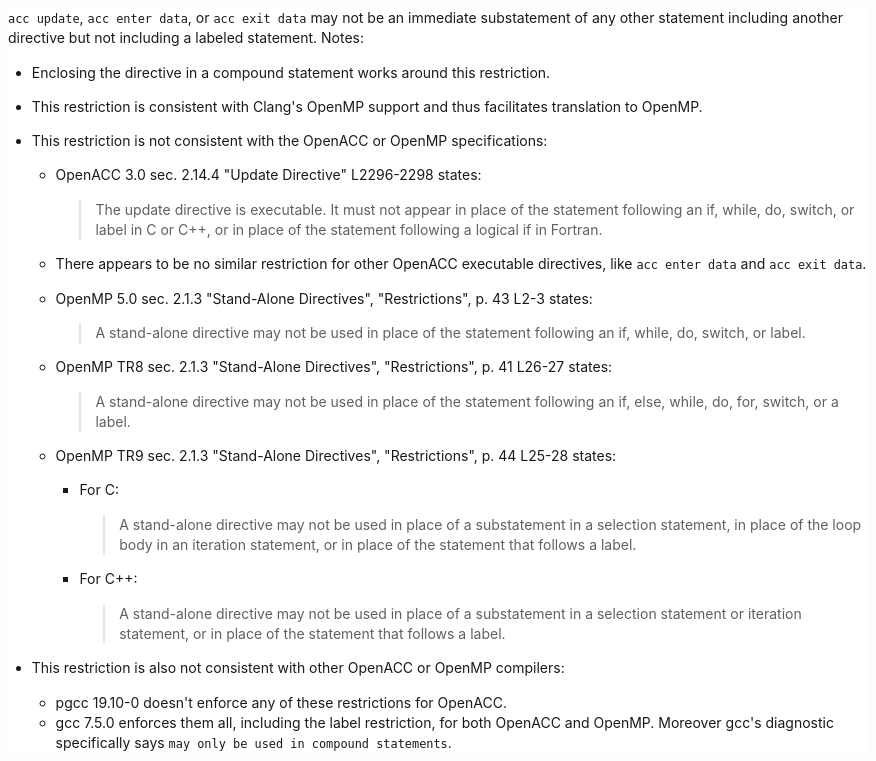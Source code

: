 `acc update`, `acc enter data`, or `acc exit data` may not be an
immediate substatement of any other statement including another
directive but not including a labeled statement.  Notes:

* Enclosing the directive in a compound statement works around this
  restriction.
* This restriction is consistent with Clang's OpenMP support and thus
  facilitates translation to OpenMP.
* This restriction is not consistent with the OpenACC or OpenMP
  specifications:

    * OpenACC 3.0 sec. 2.14.4 "Update Directive" L2296-2298 states:

        > The update directive is executable.  It must not appear in
        > place of the statement following an if, while, do, switch,
        > or label in C or C++, or in place of the statement following
        > a logical if in Fortran.

    * There appears to be no similar restriction for other OpenACC
      executable directives, like `acc enter data` and `acc exit
      data`.
    * OpenMP 5.0 sec. 2.1.3 "Stand-Alone Directives", "Restrictions",
      p. 43 L2-3 states:

        > A stand-alone directive may not be used in place of the
        > statement following an if, while, do, switch, or label.

    * OpenMP TR8 sec. 2.1.3 "Stand-Alone Directives", "Restrictions",
      p. 41 L26-27 states:

        > A stand-alone directive may not be used in place of the
        > statement following an if, else, while, do, for, switch, or
        > a label.

    * OpenMP TR9 sec. 2.1.3 "Stand-Alone Directives", "Restrictions",
      p. 44 L25-28 states:
        * For C:

            > A stand-alone directive may not be used in place of a
            > substatement in a selection statement, in place of the
            > loop body in an iteration statement, or in place of the
            > statement that follows a label.

        * For C++:

            > A stand-alone directive may not be used in place of a
            > substatement in a selection statement or iteration
            > statement, or in place of the statement that follows a
            > label.

* This restriction is also not consistent with other OpenACC or OpenMP
  compilers:
    * pgcc 19.10-0 doesn't enforce any of these restrictions for OpenACC.
    * gcc 7.5.0 enforces them all, including the label restriction,
      for both OpenACC and OpenMP.  Moreover gcc's diagnostic
      specifically says `may only be used in compound statements`.
